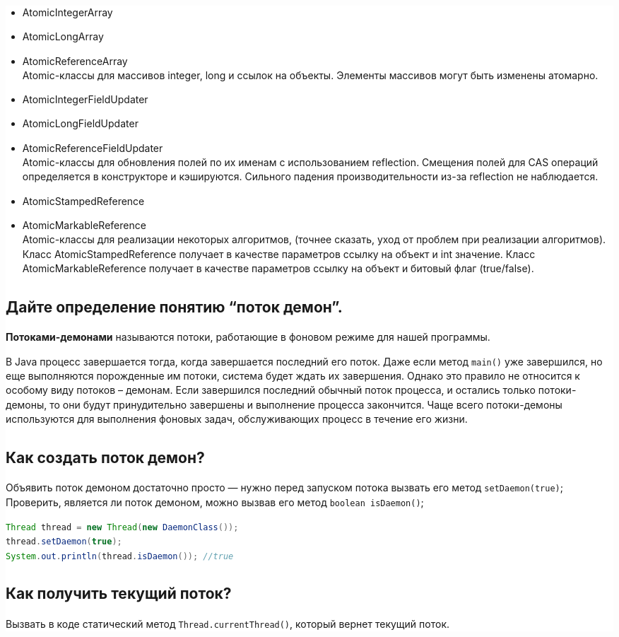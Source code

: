 
- AtomicIntegerArray
- AtomicLongArray
- AtomicReferenceArray	  
Atomic-классы для массивов integer, long и ссылок на объекты.
Элементы массивов могут быть изменены атомарно.

- AtomicIntegerFieldUpdater
- AtomicLongFieldUpdater
-  AtomicReferenceFieldUpdater  
Atomic-классы для обновления полей по их именам с использованием reflection.
Смещения полей для CAS операций определяется в конструкторе и кэшируются. Сильного падения производительности 
из-за reflection не наблюдается.

- AtomicStampedReference
- AtomicMarkableReference	
Atomic-классы для реализации некоторых алгоритмов, (точнее сказать, уход от проблем при реализации алгоритмов).
Класс AtomicStampedReference получает в качестве параметров ссылку на объект и int значение.
Класс AtomicMarkableReference получает в качестве параметров ссылку на объект и битовый флаг (true/false).







## Дайте определение понятию “поток демон”.
__Потоками-демонами__ называются потоки, работающие в фоновом режиме для нашей программы.

В Java процесс завершается тогда, когда завершается последний его поток. Даже если метод `main()` уже завершился, 
но еще выполняются порожденные им потоки, система будет ждать их завершения.
Однако это правило не относится к особому виду потоков – демонам. Если завершился последний обычный поток процесса, 
и остались только потоки-демоны, то они будут принудительно завершены и выполнение процесса закончится. Чаще всего 
потоки-демоны используются для выполнения фоновых задач, обслуживающих процесс в течение его жизни.

## Как создать поток демон?
Объявить поток демоном достаточно просто — нужно перед запуском потока вызвать его метод `setDaemon(true)`;
Проверить, является ли поток демоном, можно вызвав его метод `boolean isDaemon()`;
```java
Thread thread = new Thread(new DaemonClass());
thread.setDaemon(true);
System.out.println(thread.isDaemon()); //true
```

## Как получить текущий поток?
Вызвать в коде статический метод `Thread.currentThread()`, который вернет текущий поток.
